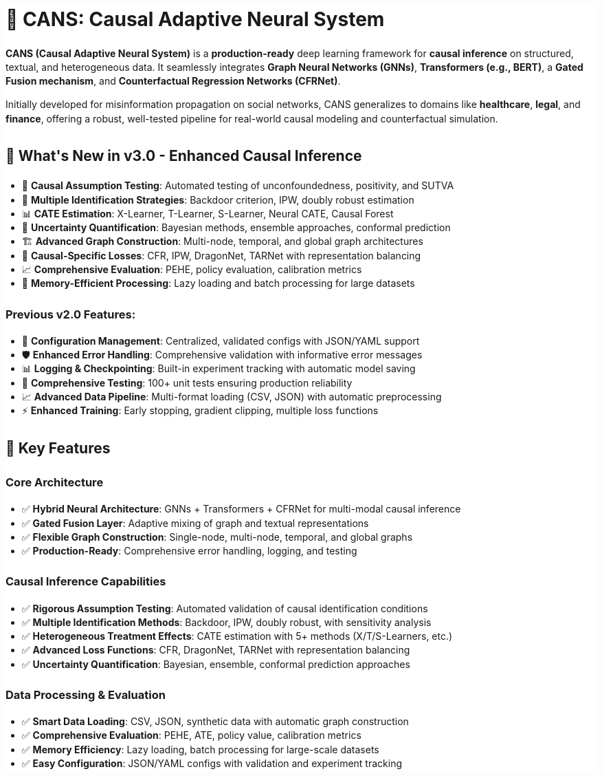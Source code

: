 # 🧠 CANS: Causal Adaptive Neural System

**CANS (Causal Adaptive Neural System)** is a **production-ready** deep learning framework for **causal inference** on structured, textual, and heterogeneous data. It seamlessly integrates **Graph Neural Networks (GNNs)**, **Transformers (e.g., BERT)**, a **Gated Fusion mechanism**, and **Counterfactual Regression Networks (CFRNet)**.

Initially developed for misinformation propagation on social networks, CANS generalizes to domains like **healthcare**, **legal**, and **finance**, offering a robust, well-tested pipeline for real-world causal modeling and counterfactual simulation.

## 🚀 What's New in v3.0 - Enhanced Causal Inference

- 🔬 **Causal Assumption Testing**: Automated testing of unconfoundedness, positivity, and SUTVA
- 🎯 **Multiple Identification Strategies**: Backdoor criterion, IPW, doubly robust estimation
- 📊 **CATE Estimation**: X-Learner, T-Learner, S-Learner, Neural CATE, Causal Forest
- 🎲 **Uncertainty Quantification**: Bayesian methods, ensemble approaches, conformal prediction
- 🏗️ **Advanced Graph Construction**: Multi-node, temporal, and global graph architectures
- 🔄 **Causal-Specific Losses**: CFR, IPW, DragonNet, TARNet with representation balancing
- 📈 **Comprehensive Evaluation**: PEHE, policy evaluation, calibration metrics
- 💾 **Memory-Efficient Processing**: Lazy loading and batch processing for large datasets

### Previous v2.0 Features:
- 🔧 **Configuration Management**: Centralized, validated configs with JSON/YAML support
- 🛡️ **Enhanced Error Handling**: Comprehensive validation with informative error messages  
- 📊 **Logging & Checkpointing**: Built-in experiment tracking with automatic model saving
- 🧪 **Comprehensive Testing**: 100+ unit tests ensuring production reliability
- 📈 **Advanced Data Pipeline**: Multi-format loading (CSV, JSON) with automatic preprocessing
- ⚡ **Enhanced Training**: Early stopping, gradient clipping, multiple loss functions

## 🔧 Key Features

### Core Architecture
- ✅ **Hybrid Neural Architecture**: GNNs + Transformers + CFRNet for multi-modal causal inference
- ✅ **Gated Fusion Layer**: Adaptive mixing of graph and textual representations
- ✅ **Flexible Graph Construction**: Single-node, multi-node, temporal, and global graphs
- ✅ **Production-Ready**: Comprehensive error handling, logging, and testing

### Causal Inference Capabilities  
- ✅ **Rigorous Assumption Testing**: Automated validation of causal identification conditions
- ✅ **Multiple Identification Methods**: Backdoor, IPW, doubly robust, with sensitivity analysis
- ✅ **Heterogeneous Treatment Effects**: CATE estimation with 5+ methods (X/T/S-Learners, etc.)
- ✅ **Advanced Loss Functions**: CFR, DragonNet, TARNet with representation balancing
- ✅ **Uncertainty Quantification**: Bayesian, ensemble, conformal prediction approaches

### Data Processing & Evaluation
- ✅ **Smart Data Loading**: CSV, JSON, synthetic data with automatic graph construction
- ✅ **Comprehensive Evaluation**: PEHE, ATE, policy value, calibration metrics
- ✅ **Memory Efficiency**: Lazy loading, batch processing for large-scale datasets
- ✅ **Easy Configuration**: JSON/YAML configs with validation and experiment tracking
